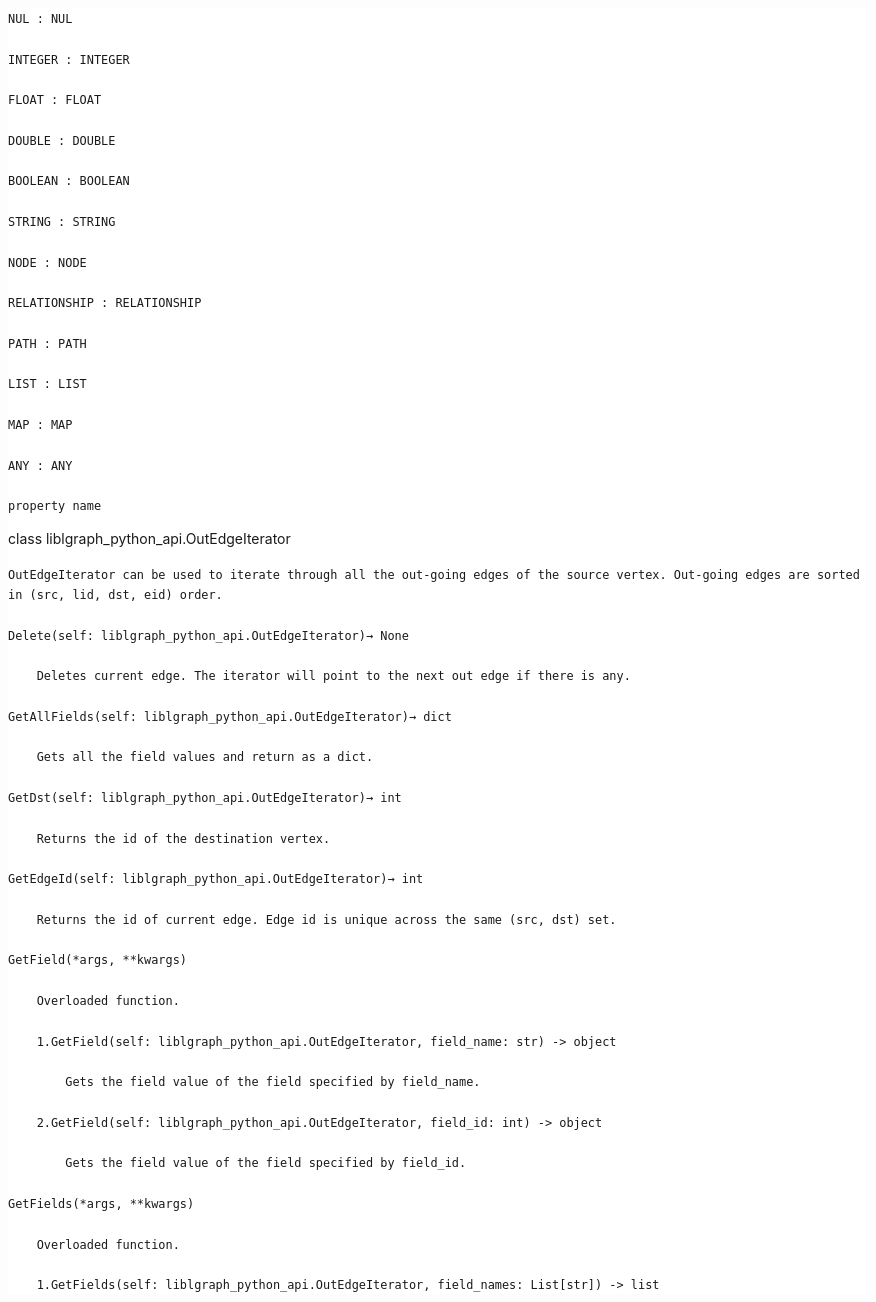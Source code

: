     NUL : NUL

    INTEGER : INTEGER

    FLOAT : FLOAT

    DOUBLE : DOUBLE

    BOOLEAN : BOOLEAN

    STRING : STRING

    NODE : NODE

    RELATIONSHIP : RELATIONSHIP

    PATH : PATH

    LIST : LIST

    MAP : MAP

    ANY : ANY

    property name



class liblgraph_python_api.OutEdgeIterator

    OutEdgeIterator can be used to iterate through all the out-going edges of the source vertex. Out-going edges are sorted in (src, lid, dst, eid) order.

    Delete(self: liblgraph_python_api.OutEdgeIterator)→ None

        Deletes current edge. The iterator will point to the next out edge if there is any.

    GetAllFields(self: liblgraph_python_api.OutEdgeIterator)→ dict

        Gets all the field values and return as a dict.

    GetDst(self: liblgraph_python_api.OutEdgeIterator)→ int

        Returns the id of the destination vertex.

    GetEdgeId(self: liblgraph_python_api.OutEdgeIterator)→ int

        Returns the id of current edge. Edge id is unique across the same (src, dst) set.

    GetField(*args, **kwargs)

        Overloaded function.

        1.GetField(self: liblgraph_python_api.OutEdgeIterator, field_name: str) -> object

            Gets the field value of the field specified by field_name.

        2.GetField(self: liblgraph_python_api.OutEdgeIterator, field_id: int) -> object

            Gets the field value of the field specified by field_id.

    GetFields(*args, **kwargs)

        Overloaded function.

        1.GetFields(self: liblgraph_python_api.OutEdgeIterator, field_names: List[str]) -> list
